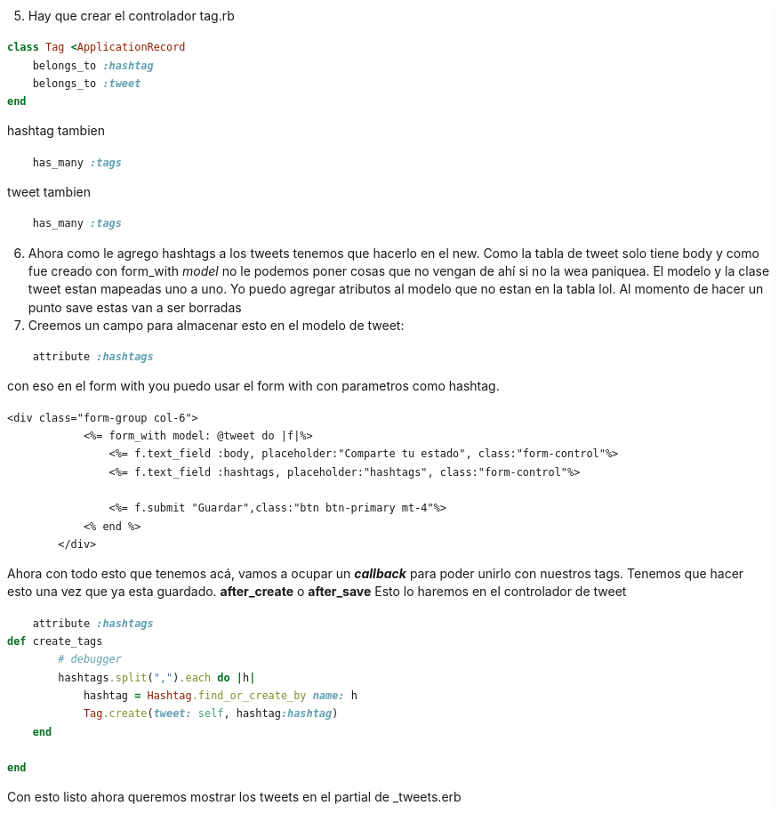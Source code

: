 5. Hay que crear el controlador tag.rb
```rb
class Tag <ApplicationRecord
    belongs_to :hashtag
    belongs_to :tweet
end

```

hashtag tambien
```rb
    has_many :tags
```
tweet tambien
```rb
    has_many :tags
```
6. Ahora como le agrego hashtags a los tweets tenemos que hacerlo en el new. Como la tabla de tweet solo tiene body y como fue creado con form_with *model* no le podemos poner cosas que no vengan de ahí si no la wea paniquea. El modelo y la clase tweet estan mapeadas uno a uno. Yo puedo agregar atributos al modelo que no estan en la tabla lol. Al momento de hacer un punto save estas van a ser borradas
7. Creemos un campo para almacenar esto en el modelo de tweet:
```rb
    attribute :hashtags

```

con eso en el form with you puedo usar el form with con parametros como hashtag.

```erb
<div class="form-group col-6">
            <%= form_with model: @tweet do |f|%>
                <%= f.text_field :body, placeholder:"Comparte tu estado", class:"form-control"%>
                <%= f.text_field :hashtags, placeholder:"hashtags", class:"form-control"%>
                
                <%= f.submit "Guardar",class:"btn btn-primary mt-4"%>
            <% end %>
        </div>

```

Ahora con todo esto que tenemos acá, vamos a ocupar un ***callback*** para poder unirlo con nuestros tags. Tenemos que hacer esto una vez que ya esta guardado. **after_create** o **after_save** Esto lo haremos en el controlador de tweet

```rb
    attribute :hashtags
def create_tags
        # debugger
        hashtags.split(",").each do |h|
            hashtag = Hashtag.find_or_create_by name: h
            Tag.create(tweet: self, hashtag:hashtag)
    end

end

```
Con esto listo ahora queremos mostrar los tweets en el partial de _tweets.erb
